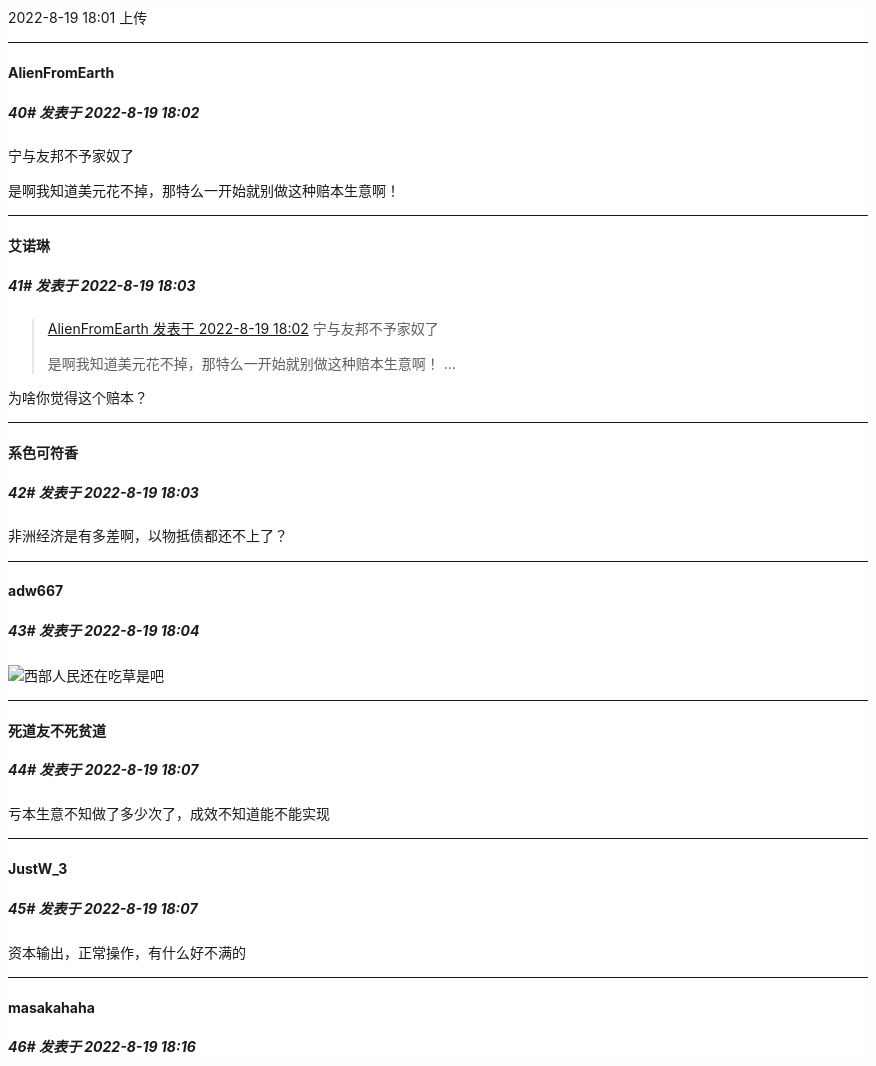 2022-8-19 18:01 上传

*****

####  AlienFromEarth  
##### 40#       发表于 2022-8-19 18:02

宁与友邦不予家奴了

是啊我知道美元花不掉，那特么一开始就别做这种赔本生意啊！

*****

####  艾诺琳  
##### 41#       发表于 2022-8-19 18:03

<blockquote><a href="httphttps://bbs.saraba1st.com/2b/forum.php?mod=redirect&amp;goto=findpost&amp;pid=57135687&amp;ptid=2087878" target="_blank">AlienFromEarth 发表于 2022-8-19 18:02</a>
宁与友邦不予家奴了

是啊我知道美元花不掉，那特么一开始就别做这种赔本生意啊！ ...</blockquote>
为啥你觉得这个赔本？

*****

####  系色可符香  
##### 42#       发表于 2022-8-19 18:03

非洲经济是有多差啊，以物抵债都还不上了？

*****

####  adw667  
##### 43#       发表于 2022-8-19 18:04

<img src="https://static.saraba1st.com/image/smiley/face2017/049.png" referrerpolicy="no-referrer">西部人民还在吃草是吧

*****

####  死道友不死贫道  
##### 44#       发表于 2022-8-19 18:07

亏本生意不知做了多少次了，成效不知道能不能实现

*****

####  JustW_3  
##### 45#       发表于 2022-8-19 18:07

资本输出，正常操作，有什么好不满的

*****

####  masakahaha  
##### 46#       发表于 2022-8-19 18:16
